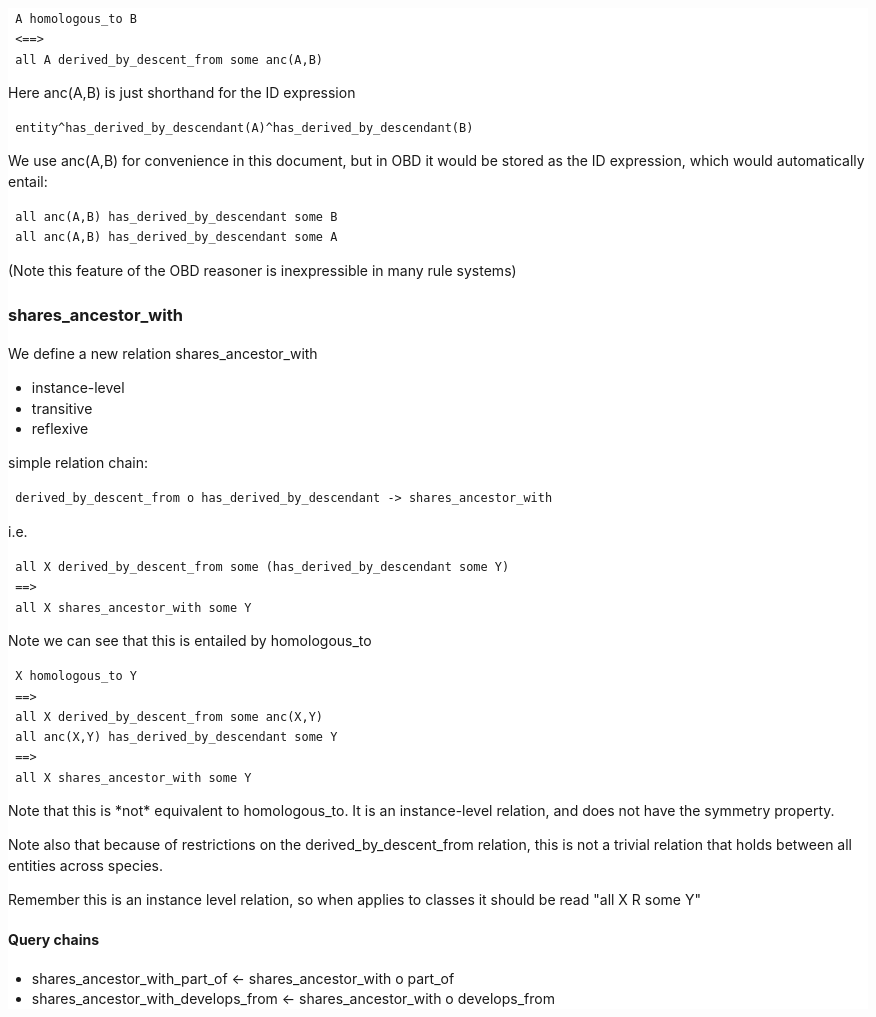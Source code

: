 ` A homologous_to B`  
` <==>`  
` all A derived_by_descent_from some anc(A,B)`

Here anc(A,B) is just shorthand for the ID expression

` entity^has_derived_by_descendant(A)^has_derived_by_descendant(B)`

We use anc(A,B) for convenience in this document, but in OBD it would be
stored as the ID expression, which would automatically entail:

` all anc(A,B) has_derived_by_descendant some B`  
` all anc(A,B) has_derived_by_descendant some A`

(Note this feature of the OBD reasoner is inexpressible in many rule
systems)

### shares_ancestor_with

We define a new relation shares_ancestor_with

- instance-level
- transitive
- reflexive

simple relation chain:

` derived_by_descent_from o has_derived_by_descendant -> shares_ancestor_with`

i.e.

` all X derived_by_descent_from some (has_derived_by_descendant some Y)`  
` ==>`  
` all X shares_ancestor_with some Y`

Note we can see that this is entailed by homologous_to

` X homologous_to Y`  
` ==>`  
` all X derived_by_descent_from some anc(X,Y)`  
` all anc(X,Y) has_derived_by_descendant some Y`  
` ==>`  
` all X shares_ancestor_with some Y`

Note that this is \*not\* equivalent to homologous_to. It is an
instance-level relation, and does not have the symmetry property.

Note also that because of restrictions on the derived_by_descent_from
relation, this is not a trivial relation that holds between all entities
across species.

Remember this is an instance level relation, so when applies to classes
it should be read "all X R some Y"

#### Query chains

- shares_ancestor_with_part_of \<- shares_ancestor_with o part_of
- shares_ancestor_with_develops_from \<- shares_ancestor_with o
  develops_from
